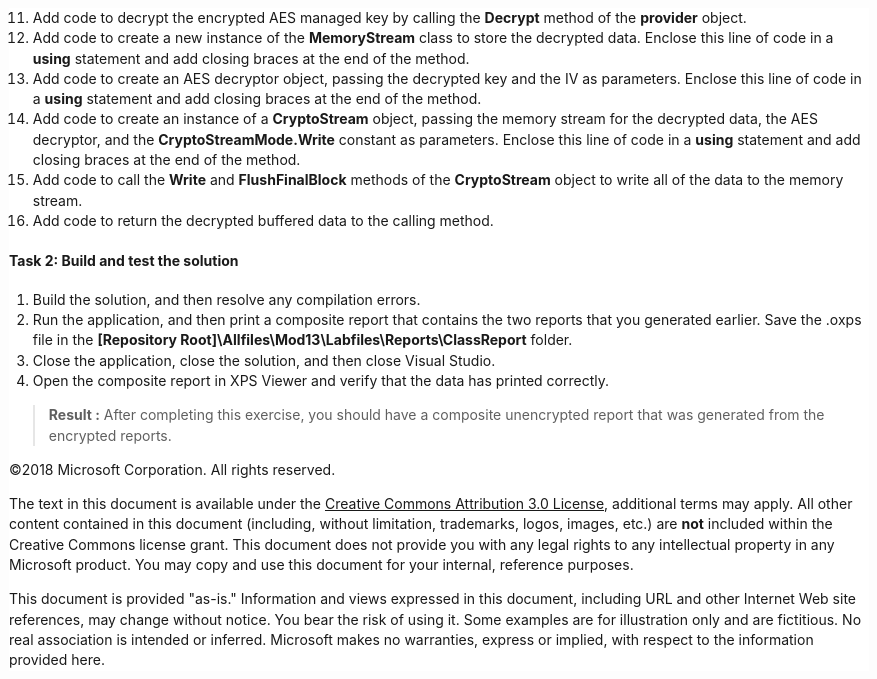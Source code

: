 11.  Add code to decrypt the encrypted AES managed key by calling the **Decrypt** method of the **provider** object.
12.  Add code to create a new instance of the **MemoryStream** class to store the decrypted data. Enclose this line of code in a **using** statement and add closing braces at the end of the method.
13.  Add code to create an AES decryptor object, passing the decrypted key and the IV as parameters. Enclose this line of code in a **using** statement and add closing braces at the end of the method.
14.  Add code to create an instance of a **CryptoStream** object, passing the memory stream for the decrypted data, the AES decryptor, and the **CryptoStreamMode.Write** constant as parameters. Enclose this line of code in a **using** statement and add closing braces at the end of the method.
15.  Add code to call the **Write** and **FlushFinalBlock** methods of the **CryptoStream** object to write all of the data to the memory stream.
16. Add code to return the decrypted buffered data to the calling method.


#### Task 2: Build and test the solution

1.	Build the solution, and then resolve any compilation errors.
2.	Run the application, and then print a composite report that contains the two reports that you generated earlier. Save the .oxps file in the **[Repository Root]\Allfiles\Mod13\Labfiles\Reports\ClassReport** folder.
3.	Close the application, close the solution, and then close Visual Studio.
4.	Open the composite report in XPS Viewer and verify that the data has printed correctly.



>**Result :** After completing this exercise, you should have a composite unencrypted report that was generated from the encrypted reports.




©2018 Microsoft Corporation. All rights reserved.

The text in this document is available under the  [Creative Commons Attribution 3.0 License](https://creativecommons.org/licenses/by/3.0/legalcode), additional terms may apply. All other content contained in this document (including, without limitation, trademarks, logos, images, etc.) are  **not**  included within the Creative Commons license grant. This document does not provide you with any legal rights to any intellectual property in any Microsoft product. You may copy and use this document for your internal, reference purposes.

This document is provided &quot;as-is.&quot; Information and views expressed in this document, including URL and other Internet Web site references, may change without notice. You bear the risk of using it. Some examples are for illustration only and are fictitious. No real association is intended or inferred. Microsoft makes no warranties, express or implied, with respect to the information provided here.
